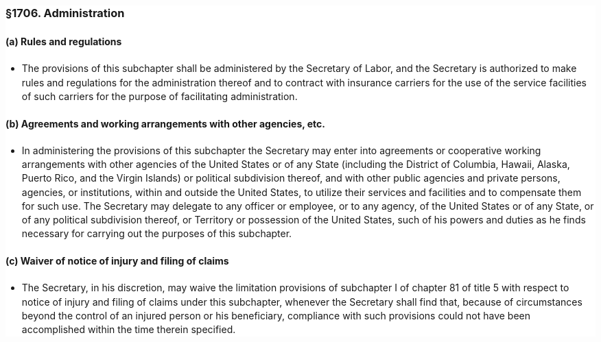 ### §1706. Administration
#### (a) Rules and regulations
* The provisions of this subchapter shall be administered by the Secretary of Labor, and the Secretary is authorized to make rules and regulations for the administration thereof and to contract with insurance carriers for the use of the service facilities of such carriers for the purpose of facilitating administration.

#### (b) Agreements and working arrangements with other agencies, etc.
* In administering the provisions of this subchapter the Secretary may enter into agreements or cooperative working arrangements with other agencies of the United States or of any State (including the District of Columbia, Hawaii, Alaska, Puerto Rico, and the Virgin Islands) or political subdivision thereof, and with other public agencies and private persons, agencies, or institutions, within and outside the United States, to utilize their services and facilities and to compensate them for such use. The Secretary may delegate to any officer or employee, or to any agency, of the United States or of any State, or of any political subdivision thereof, or Territory or possession of the United States, such of his powers and duties as he finds necessary for carrying out the purposes of this subchapter.

#### (c) Waiver of notice of injury and filing of claims
* The Secretary, in his discretion, may waive the limitation provisions of subchapter I of chapter 81 of title 5 with respect to notice of injury and filing of claims under this subchapter, whenever the Secretary shall find that, because of circumstances beyond the control of an injured person or his beneficiary, compliance with such provisions could not have been accomplished within the time therein specified.